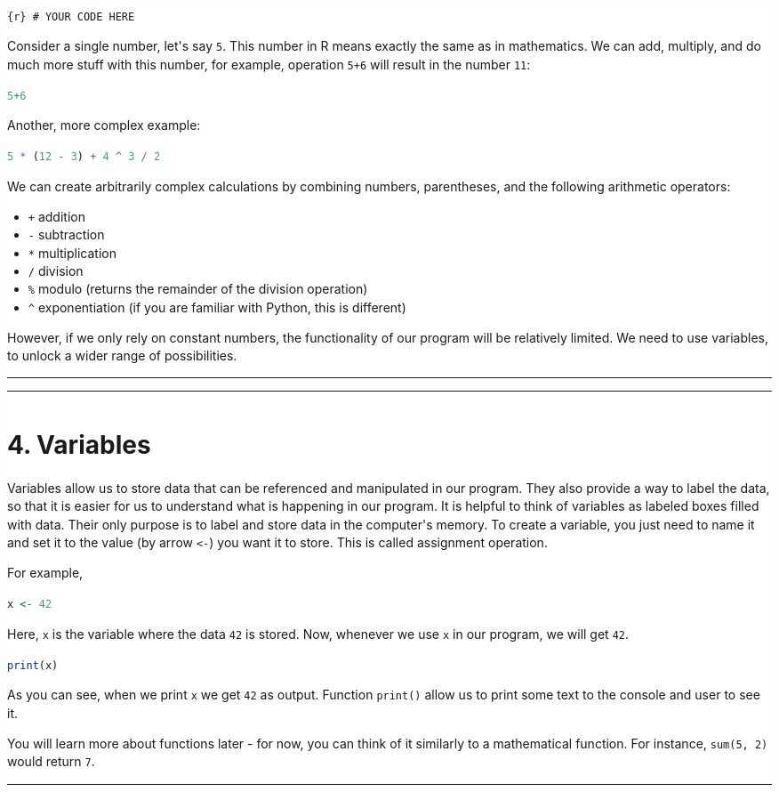 ```{r} # YOUR CODE HERE```

Consider a single number, let's say `5`. This number in R means exactly the same as in mathematics. We can add, multiply, and do much more stuff with this number, for example, operation `5+6` will result in the number `11`:

```R
5+6
```

Another, more complex example:
```R
5 * (12 - 3) + 4 ^ 3 / 2
```

We can create arbitrarily complex calculations by combining numbers, parentheses, and the following arithmetic operators:
* `+` addition
* `-` subtraction
* `*` multiplication
* `/` division
* `%` modulo (returns the remainder of the division operation)
* `^` exponentiation (if you are familiar with Python, this is different)

However, if we only rely on constant numbers, the functionality of our program will be relatively limited. We need to use variables, to unlock a wider range of possibilities.

---
---

# 4. Variables

Variables allow us to store data that can be referenced and manipulated in our program. They also provide a way to label the data, so that it is easier for us to understand what is happening in our program. It is helpful to think of variables as labeled boxes filled with data. Their only purpose is to label and store data in the computer's memory. To create a variable, you just need to name it and set it to the value (by arrow `<-`) you want it to store. This is called assignment operation.

For example,
```R
x <- 42
```

Here, `x` is the variable where the data `42` is stored. Now, whenever we use `x` in our program, we will get `42`.
```R
print(x)
```

As you can see, when we print `x` we get `42` as output. Function `print()` allow us to print some text to the console and user to see it.

You will learn more about functions later - for now, you can think of it similarly to a mathematical function. For instance, `sum(5, 2)` would return `7`.

---
